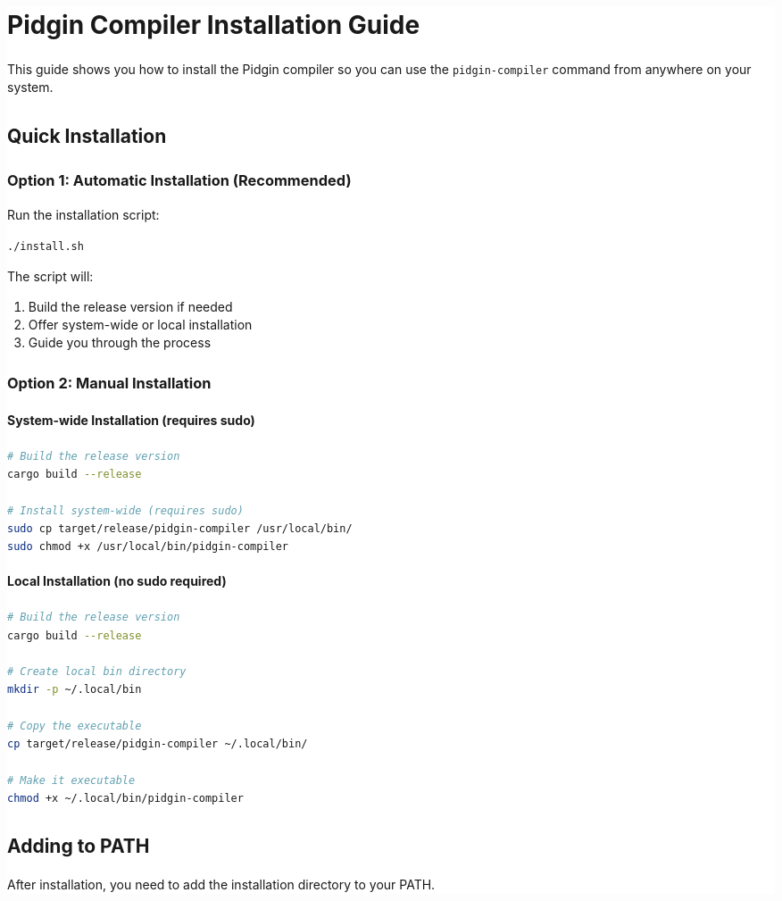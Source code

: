 # Pidgin Compiler Installation Guide

This guide shows you how to install the Pidgin compiler so you can use the `pidgin-compiler` command from anywhere on your system.

## Quick Installation

### Option 1: Automatic Installation (Recommended)

Run the installation script:

```bash
./install.sh
```

The script will:
1. Build the release version if needed
2. Offer system-wide or local installation
3. Guide you through the process

### Option 2: Manual Installation

#### System-wide Installation (requires sudo)

```bash
# Build the release version
cargo build --release

# Install system-wide (requires sudo)
sudo cp target/release/pidgin-compiler /usr/local/bin/
sudo chmod +x /usr/local/bin/pidgin-compiler
```

#### Local Installation (no sudo required)

```bash
# Build the release version
cargo build --release

# Create local bin directory
mkdir -p ~/.local/bin

# Copy the executable
cp target/release/pidgin-compiler ~/.local/bin/

# Make it executable
chmod +x ~/.local/bin/pidgin-compiler
```

## Adding to PATH

After installation, you need to add the installation directory to your PATH.
